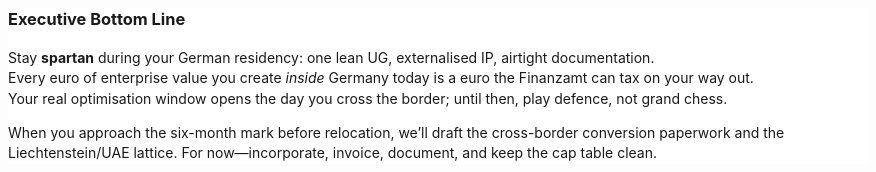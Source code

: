 
### Executive Bottom Line

Stay **spartan** during your German residency: one lean UG, externalised IP, airtight documentation.  
Every euro of enterprise value you create *inside* Germany today is a euro the Finanzamt can tax on your way out.  
Your real optimisation window opens the day you cross the border; until then, play defence, not grand chess.

When you approach the six-month mark before relocation, we’ll draft the cross-border conversion paperwork and the Liechtenstein/UAE lattice. For now—incorporate, invoice, document, and keep the cap table clean.